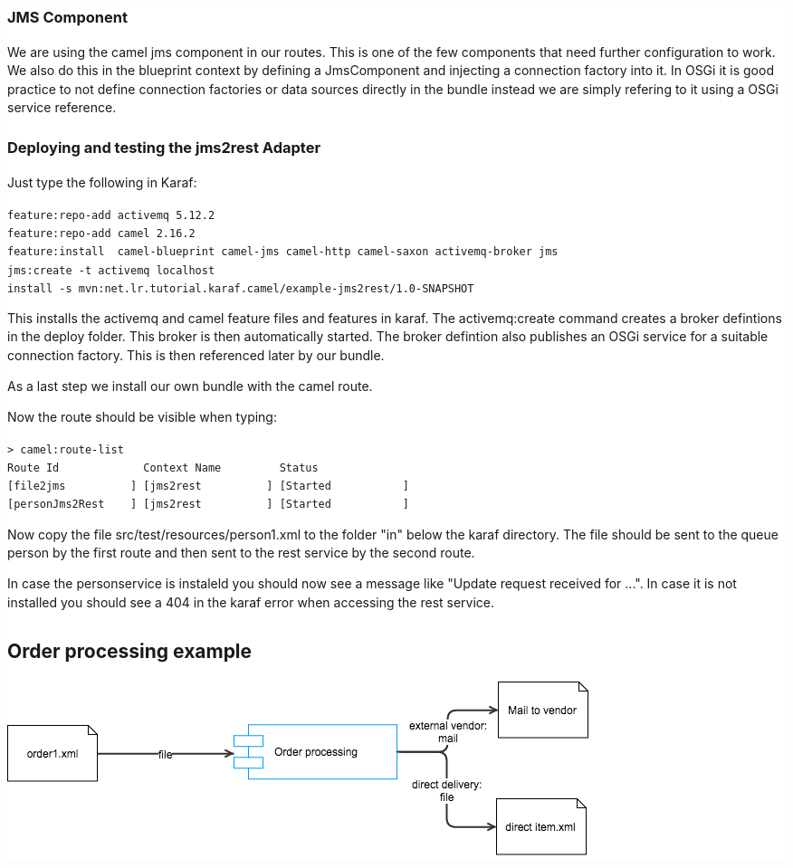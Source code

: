 ### JMS Component

We are using the camel jms component in our routes. This is one of the few components that need further configuration to work. We also do this in the blueprint context by defining a JmsComponent and injecting a connection factory into it. In OSGi it is good practice to not define connection factories or data sources directly in the bundle instead we are simply refering to it using a OSGi service reference.

### Deploying and testing the jms2rest Adapter

Just type the following in Karaf:

```
feature:repo-add activemq 5.12.2
feature:repo-add camel 2.16.2
feature:install  camel-blueprint camel-jms camel-http camel-saxon activemq-broker jms
jms:create -t activemq localhost
install -s mvn:net.lr.tutorial.karaf.camel/example-jms2rest/1.0-SNAPSHOT
```

This installs the activemq and camel feature files and features in karaf. The activemq:create command creates a broker defintions in the deploy folder. This broker is then automatically started. The broker defintion also publishes an OSGi service for a suitable connection factory. This is then referenced later by our bundle.

As a last step we install our own bundle with the camel route.

Now the route should be visible when typing:

```
> camel:route-list
Route Id             Context Name         Status
[file2jms          ] [jms2rest          ] [Started           ]
[personJms2Rest    ] [jms2rest          ] [Started           ]
```

Now copy the file src/test/resources/person1.xml to the folder "in" below the karaf directory. The file should be sent to the queue person by the first route and then sent to the rest service by the second route.

In case the personservice is instaleld you should now see a message like "Update request received for ...". In case it is not installed you should see a 404 in the karaf error when accessing the rest service.

## Order processing example

![Image](order.png)
